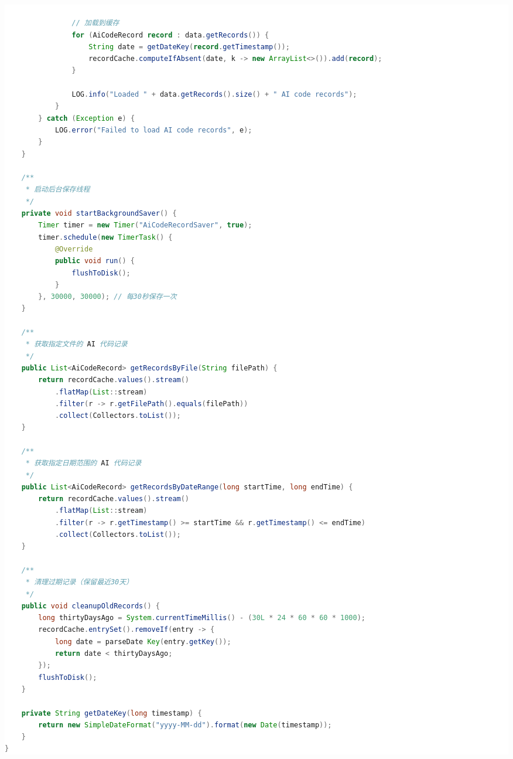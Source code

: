 ```java
                
                // 加载到缓存
                for (AiCodeRecord record : data.getRecords()) {
                    String date = getDateKey(record.getTimestamp());
                    recordCache.computeIfAbsent(date, k -> new ArrayList<>()).add(record);
                }
                
                LOG.info("Loaded " + data.getRecords().size() + " AI code records");
            }
        } catch (Exception e) {
            LOG.error("Failed to load AI code records", e);
        }
    }
    
    /**
     * 启动后台保存线程
     */
    private void startBackgroundSaver() {
        Timer timer = new Timer("AiCodeRecordSaver", true);
        timer.schedule(new TimerTask() {
            @Override
            public void run() {
                flushToDisk();
            }
        }, 30000, 30000); // 每30秒保存一次
    }
    
    /**
     * 获取指定文件的 AI 代码记录
     */
    public List<AiCodeRecord> getRecordsByFile(String filePath) {
        return recordCache.values().stream()
            .flatMap(List::stream)
            .filter(r -> r.getFilePath().equals(filePath))
            .collect(Collectors.toList());
    }
    
    /**
     * 获取指定日期范围的 AI 代码记录
     */
    public List<AiCodeRecord> getRecordsByDateRange(long startTime, long endTime) {
        return recordCache.values().stream()
            .flatMap(List::stream)
            .filter(r -> r.getTimestamp() >= startTime && r.getTimestamp() <= endTime)
            .collect(Collectors.toList());
    }
    
    /**
     * 清理过期记录（保留最近30天）
     */
    public void cleanupOldRecords() {
        long thirtyDaysAgo = System.currentTimeMillis() - (30L * 24 * 60 * 60 * 1000);
        recordCache.entrySet().removeIf(entry -> {
            long date = parseDate Key(entry.getKey());
            return date < thirtyDaysAgo;
        });
        flushToDisk();
    }
    
    private String getDateKey(long timestamp) {
        return new SimpleDateFormat("yyyy-MM-dd").format(new Date(timestamp));
    }
}
```
